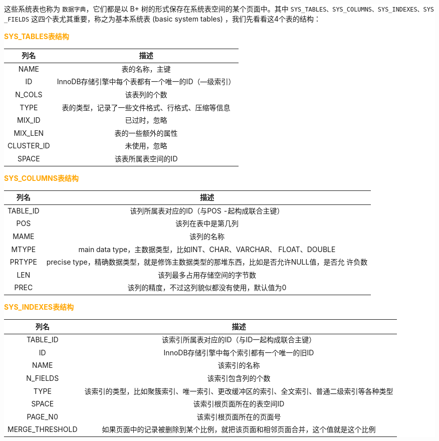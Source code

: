 这些系统表也称为 `数据字典`，它们都是以 B+ 树的形式保存在系统表空间的某个页面中。其中 `SYS_TABLES、SYS_COLUMNS、SYS_INDEXES、SYS_FIELDS` 这四个表尤其重要，称之为基本系统表 (basic system tables) ，我们先看看这4个表的结构：

<font color=orange>**SYS_TABLES表结构**</font>

|    列名    |                       描述                        |
| :--------: | :-----------------------------------------------: |
|    NAME    |                  表的名称，主键                   |
|     ID     | InnoDB存储引擎中每个表都有一个唯一的ID（—级索引） |
|   N_COLS   |                   该表列的个数                    |
|    TYPE    | 表的类型，记录了一些文件格式、行格式、压缩等信息  |
|   MIX_ID   |                   已过时，忽略                    |
|  MIX_LEN   |                表的一些额外的属性                 |
| CLUSTER_ID |                   未使用，忽略                    |
|   SPACE    |                该表所属表空间的ID                 |

**<font color=orange>SYS_COLUMNS表结构</font>**

|   列名   |                             描述                             |
| :------: | :----------------------------------------------------------: |
| TABLE_ID |         该列所属表对应的ID（与POS -起构成联合主键）          |
|   POS    |                      该列在表中是第几列                      |
|   MAME   |                          该列的名称                          |
|  MTYPE   | main data type，主数据类型，比如INT、CHAR、VARCHAR、 FLOAT、DOUBLE |
|  PRTYPE  | precise type，精确数据类型，就是修饰主数据类型的那堆东西，比如是否允许NULL值，是否允 许负数 |
|   LEN    |                 该列最多占用存储空间的字节数                 |
|   PREC   |        该列的精度，不过这列貌似都没有使用，默认值为0         |

**<font color=orange>SYS_INDEXES表结构</font>**

|      列名       |                             描述                             |
| :-------------: | :----------------------------------------------------------: |
|    TABLE_ID     |         该索引所属表对应的ID（与ID一起构成联合主键）         |
|       ID        |          InnoDB存储引擎中每个索引都有一个唯一的旧ID          |
|      NAME       |                         该索引的名称                         |
|    N_FIELDS     |                      该索引包含列的个数                      |
|      TYPE       | 该索引的类型，比如聚簇索引、唯一索引、更改缓冲区的索引、全文索引、普通二级索引等各种类型 |
|      SPACE      |                  该索引根页面所在的表空间ID                  |
|     PAGE_N0     |                   该索引根页面所在的页面号                   |
| MERGE_THRESHOLD | 如果页面中的记录被删除到某个比例，就把该页面和相邻页面合并，这个值就是这个比例 |
